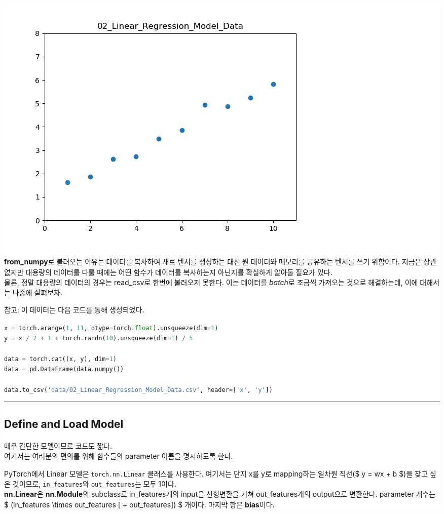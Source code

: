 ![02_Linear_Regression_Model_Data](/public/img/PyTorch/2018-11-02-pytorch-usage-02-Linear-Regression-Model/02_Linear_Regression_Model_Data.png)

**from_numpy**로 불러오는 이유는 데이터를 복사하여 새로 텐서를 생성하는 대신 원 데이터와 메모리를 공유하는 텐서를 쓰기 위함이다. 지금은 상관없지만 대용량의 데이터를 다룰 때에는 어떤 함수가 데이터를 복사하는지 아닌지를 확실하게 알아둘 필요가 있다.  
물론, 정말 대용량의 데이터의 경우는 read_csv로 한번에 불러오지 못한다. 이는 데이터를 *batch*로 조금씩 가져오는 것으로 해결하는데, 이에 대해서는 나중에 살펴보자.
 
 
참고: 이 데이터는 다음 코드를 통해 생성되었다.

```python
x = torch.arange(1, 11, dtype=torch.float).unsqueeze(dim=1)
y = x / 2 + 1 + torch.randn(10).unsqueeze(dim=1) / 5

data = torch.cat((x, y), dim=1)
data = pd.DataFrame(data.numpy())

data.to_csv('data/02_Linear_Regression_Model_Data.csv', header=['x', 'y'])
```

---

## Define and Load Model

매우 간단한 모델이므로 코드도 짧다.  
여기서는 여러분의 편의를 위해 함수들의 parameter 이름을 명시하도록 한다.

PyTorch에서 Linear 모델은 `torch.nn.Linear` 클래스를 사용한다. 여기서는 단지 x를 y로 mapping하는 일차원 직선($ y = wx + b $)을 찾고 싶은 것이므로, `in_features`와 `out_features`는 모두 1이다.  
**nn.Linear**은 **nn.Module**의 subclass로 in_features개의 input을 선형변환을 거쳐 out_features개의 output으로 변환한다. parameter 개수는 $ (in\_features \times out\_features [ + out\_features]) $ 개이다. 마지막 항은 **bias**이다.
